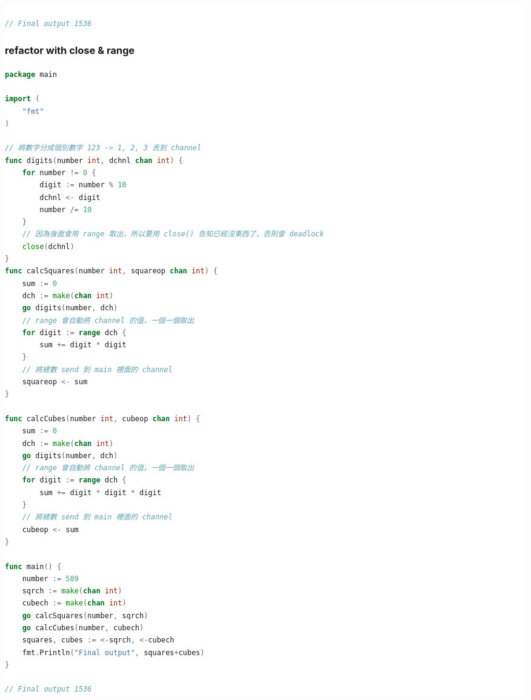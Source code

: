 ```go

// Final output 1536
```

### refactor with close & range

```go
package main

import (
    "fmt"
)

// 將數字分成個別數字 123 -> 1, 2, 3 丟到 channel
func digits(number int, dchnl chan int) {
    for number != 0 {
        digit := number % 10
        dchnl <- digit
        number /= 10
    }
    // 因為後面會用 range 取出，所以要用 close() 告知已經沒東西了，否則會 deadlock
    close(dchnl)
}
func calcSquares(number int, squareop chan int) {
    sum := 0
    dch := make(chan int)
    go digits(number, dch)
    // range 會自動將 channel 的值，一個一個取出
    for digit := range dch {
        sum += digit * digit
    }
    // 將總數 send 到 main 裡面的 channel
    squareop <- sum
}

func calcCubes(number int, cubeop chan int) {
    sum := 0
    dch := make(chan int)
    go digits(number, dch)
    // range 會自動將 channel 的值，一個一個取出
    for digit := range dch {
        sum += digit * digit * digit
    }
    // 將總數 send 到 main 裡面的 channel
    cubeop <- sum
}

func main() {
    number := 589
    sqrch := make(chan int)
    cubech := make(chan int)
    go calcSquares(number, sqrch)
    go calcCubes(number, cubech)
    squares, cubes := <-sqrch, <-cubech
    fmt.Println("Final output", squares+cubes)
}

// Final output 1536
```
